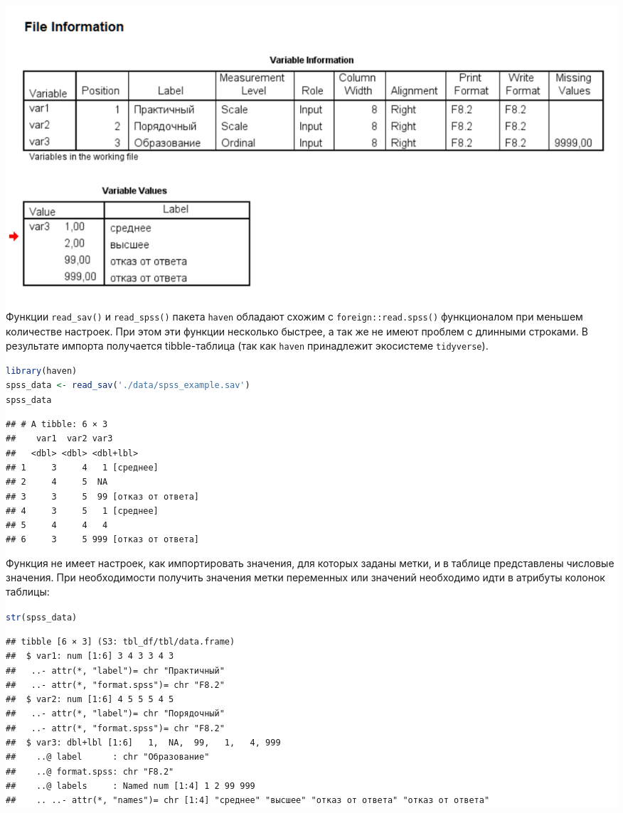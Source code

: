 <img src="./pics/io_spss_1.PNG" style="width=80%">

Функции `read_sav()` и `read_spss()` пакета `haven` обладают схожим с `foreign::read.spss()` функционалом при меньшем количестве настроек. При этом эти функции несколько быстрее, а так же не имеют проблем с длинными строками. В результате импорта получается tibble-таблица (так как `haven` принадлежит экосистеме `tidyverse`).

```r
library(haven)
spss_data <- read_sav('./data/spss_example.sav')
spss_data
```

```
## # A tibble: 6 × 3
##    var1  var2 var3                 
##   <dbl> <dbl> <dbl+lbl>            
## 1     3     4   1 [среднее]        
## 2     4     5  NA                  
## 3     3     5  99 [отказ от ответа]
## 4     3     5   1 [среднее]        
## 5     4     4   4                  
## 6     3     5 999 [отказ от ответа]
```

Функция не имеет настроек, как импортировать значения, для которых заданы метки, и в таблице представлены числовые значения. При необходимости получить значения метки переменных или значений необходимо идти в атрибуты колонок таблицы:

```r
str(spss_data)
```

```
## tibble [6 × 3] (S3: tbl_df/tbl/data.frame)
##  $ var1: num [1:6] 3 4 3 3 4 3
##   ..- attr(*, "label")= chr "Практичный"
##   ..- attr(*, "format.spss")= chr "F8.2"
##  $ var2: num [1:6] 4 5 5 5 4 5
##   ..- attr(*, "label")= chr "Порядочный"
##   ..- attr(*, "format.spss")= chr "F8.2"
##  $ var3: dbl+lbl [1:6]   1,  NA,  99,   1,   4, 999
##    ..@ label      : chr "Образование"
##    ..@ format.spss: chr "F8.2"
##    ..@ labels     : Named num [1:4] 1 2 99 999
##    .. ..- attr(*, "names")= chr [1:4] "среднее" "высшее" "отказ от ответа" "отказ от ответа"
```